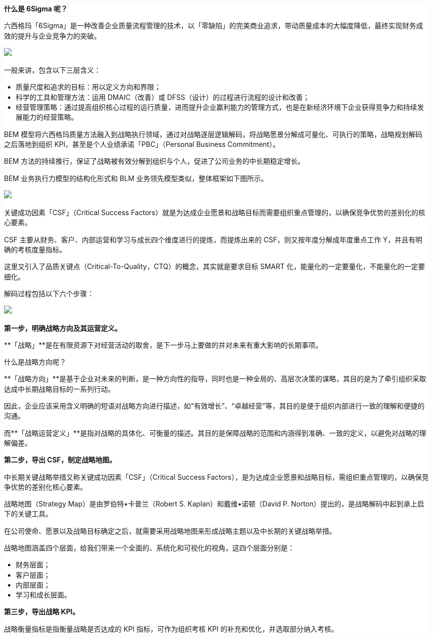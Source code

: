 **什么是 6Sigma 呢？**

六西格玛「6Sigma」是一种改善企业质量流程管理的技术，以「零缺陷」的完美商业追求，带动质量成本的大幅度降低，最终实现财务成效的提升与企业竞争力的突破。

![](https://image.woshipm.com/wp-files/2022/01/O8vAbwlDMGW4eu2QK8O4.png)

一般来讲，包含以下三层含义：

*   质量尺度和追求的目标：用以定义方向和界限；
*   科学的工具和管理方法：运用 DMAIC（改善）或 DFSS（设计）的过程进行流程的设计和改善；
*   经营管理策略：通过提高组织核心过程的运行质量，进而提升企业赢利能力的管理方式，也是在新经济环境下企业获得竞争力和持续发展能力的经营策略。

BEM 模型将六西格玛质量方法融入到战略执行领域，通过对战略逐层逻辑解码，将战略愿景分解成可量化、可执行的策略，战略规划解码之后落地到组织 KPI，甚至是个人业绩承诺「PBC」（Personal Business Commitment）。

BEM 方法的持续推行，保证了战略被有效分解到组织与个人，促进了公司业务的中长期稳定增长。

BEM 业务执行力模型的结构化形式和 BLM 业务领先模型类似，整体框架如下图所示。

![](https://image.woshipm.com/wp-files/2022/01/JjpvrtaoJESQzo5IlZxz.png)

关键成功因素「CSF」（Critical Success Factors）就是为达成企业愿景和战略目标而需要组织重点管理的，以确保竞争优势的差别化的核心要素。

CSF 主要从财务、客户、内部运营和学习与成长四个维度进行的提炼，而提炼出来的 CSF，则又按年度分解成年度重点工作 Y，并且有明确的考核度量指标。

这里又引入了品质关键点（Critical-To-Quality，CTQ）的概念，其实就是要求目标 SMART 化，能量化的一定要量化，不能量化的一定要细化。

解码过程包括以下六个步骤：

![](https://image.woshipm.com/wp-files/2022/01/b9tv93AiReJNybCKHBmr.png)

**第一步，明确战略方向及其运营定义。**

**「战略」**是在有限资源下对经营活动的取舍，是下一步马上要做的并对未来有重大影响的长期事项。

什么是战略方向呢？

**「战略方向」**是基于企业对未来的判断，是一种方向性的指导，同时也是一种全局的、高层次决策的谋略，其目的是为了牵引组织采取达成中长期战略目标的一系列行动。

因此，企业应该采用含义明确的短语对战略方向进行描述，如“有效增长”、“卓越经营”等，其目的是便于组织内部进行一致的理解和便捷的沟通。

而**「战略运营定义」**是指对战略的具体化、可衡量的描述。其目的是保障战略的范围和内涵得到准确、一致的定义，以避免对战略的理解偏差。

**第二步，导出 CSF，制定战略地图。**

中长期关键战略举措又称关键成功因素「CSF」（Critical Success Factors），是为达成企业愿景和战略目标，需组织重点管理的，以确保竞争优势的差别化核心要素。

战略地图（Strategy Map）是由罗伯特•卡普兰（Robert S. Kaplan）和戴维•诺顿（David P. Norton）提出的，是战略解码中起到承上启下的关键工具。

在公司使命、愿景以及战略目标确定之后，就需要采用战略地图来形成战略主题以及中长期的关键战略举措。

战略地图涵盖四个层面，给我们带来一个全面的、系统化和可视化的视角，这四个层面分别是：

*   财务层面；
*   客户层面；
*   内部层面；
*   学习和成长层面。

**第三步，导出战略 KPI。**

战略衡量指标是指衡量战略是否达成的 KPI 指标，可作为组织考核 KPI 的补充和优化，并选取部分纳入考核。
